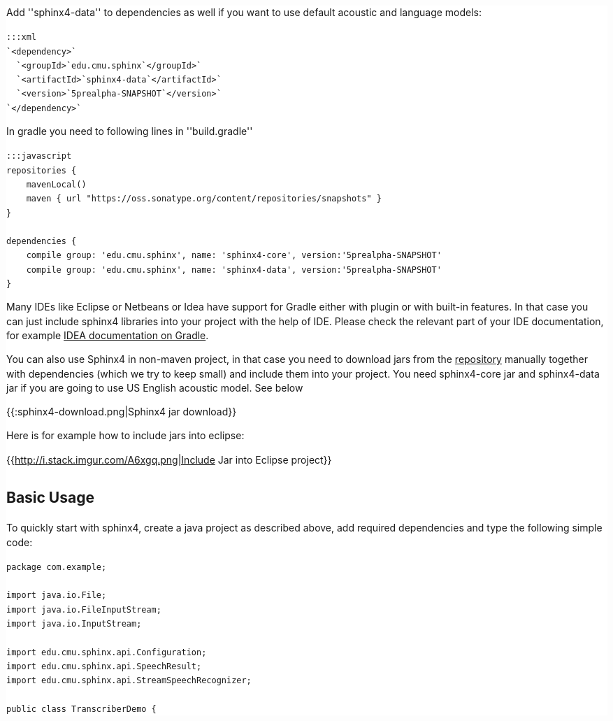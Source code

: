 
Add ''sphinx4-data'' to dependencies as well if you want to use default acoustic and language models:

	:::xml
	`<dependency>`
	  `<groupId>`edu.cmu.sphinx`</groupId>`
	  `<artifactId>`sphinx4-data`</artifactId>`
	  `<version>`5prealpha-SNAPSHOT`</version>`
	`</dependency>`


In gradle you need to following lines in ''build.gradle''

	:::javascript
	repositories {
	    mavenLocal()
	    maven { url "https://oss.sonatype.org/content/repositories/snapshots" }
	}
	
	dependencies {
	    compile group: 'edu.cmu.sphinx', name: 'sphinx4-core', version:'5prealpha-SNAPSHOT'
	    compile group: 'edu.cmu.sphinx', name: 'sphinx4-data', version:'5prealpha-SNAPSHOT'
	}


Many IDEs like Eclipse or Netbeans or Idea have support for Gradle either with plugin or with built-in features. In that case you can just include sphinx4 libraries into your project with the help of IDE. Please check the relevant part of your IDE documentation, for example [ IDEA documentation on Gradle](https///www.jetbrains.com/idea/help/gradle.html ).

You can also use Sphinx4 in non-maven project, in that case you need to download jars from the [ repository](https///oss.sonatype.org/#nexus-search ) manually together with dependencies (which we try to keep small) and include them into your project. You need sphinx4-core jar and sphinx4-data jar if you are going to use US English acoustic model. See below

{{:sphinx4-download.png|Sphinx4 jar download}}

Here is for example how to include jars into eclipse:

{{http://i.stack.imgur.com/A6xgq.png|Include Jar into Eclipse project}}

## Basic Usage

To quickly start with sphinx4, create a java project as described above, add required dependencies and type the following simple code:

	
	package com.example;
	
	import java.io.File;
	import java.io.FileInputStream;
	import java.io.InputStream;
	
	import edu.cmu.sphinx.api.Configuration;
	import edu.cmu.sphinx.api.SpeechResult;
	import edu.cmu.sphinx.api.StreamSpeechRecognizer;
	
	public class TranscriberDemo {       
	                                     
